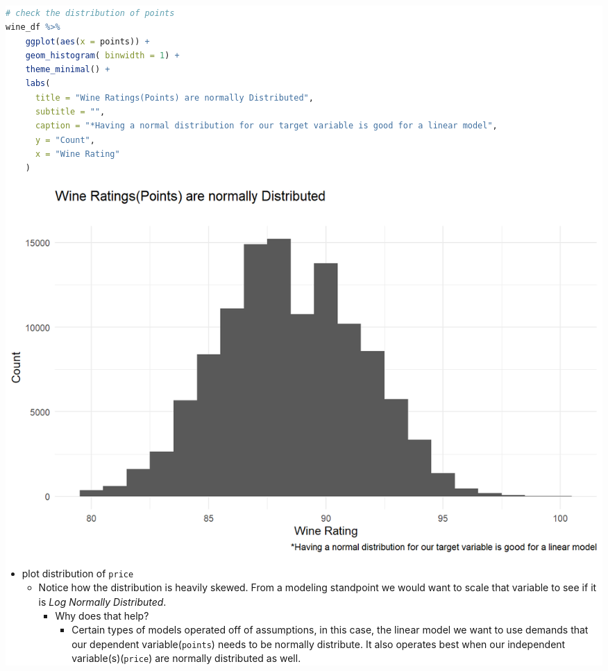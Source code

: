 

``` r
# check the distribution of points
wine_df %>%
    ggplot(aes(x = points)) + 
    geom_histogram( binwidth = 1) + 
    theme_minimal() + 
    labs(
      title = "Wine Ratings(Points) are normally Distributed",
      subtitle = "",
      caption = "*Having a normal distribution for our target variable is good for a linear model",
      y = "Count",
      x = "Wine Rating"
    )
```

<img src="README_files/figure-gfm/unnamed-chunk-1-1.png" style="display: block; margin: auto;" />

  - plot distribution of `price`
      - Notice how the distribution is heavily skewed. From a modeling
        standpoint we would want to scale that variable to see if it is
        *Log Normally Distributed*.
          - Why does that help?
              - Certain types of models operated off of assumptions, in
                this case, the linear model we want to use demands that
                our dependent variable(`points`) needs to be normally
                distribute. It also operates best when our independent
                variable(s)(`price`) are normally distributed as well.
